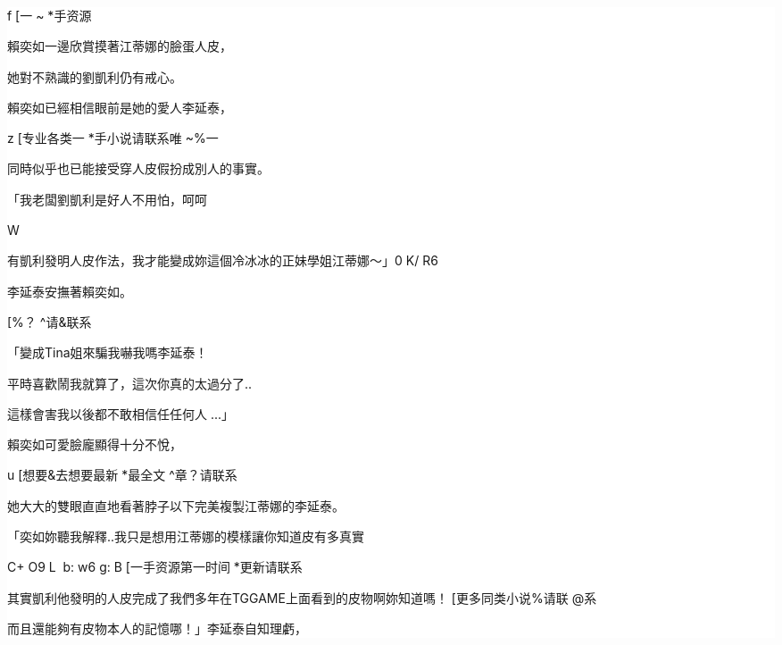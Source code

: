 f [一 ~ *手资源



賴奕如一邊欣賞摸著江蒂娜的臉蛋人皮，



她對不熟識的劉凱利仍有戒心。



賴奕如已經相信眼前是她的愛人李延泰，

z [专业各类一 *手小说请联系唯 ~%一



同時似乎也已能接受穿人皮假扮成別人的事實。



「我老闆劉凱利是好人不用怕，呵呵

W



有凱利發明人皮作法，我才能變成妳這個冷冰冰的正妹學姐江蒂娜～」0 K/ R6



李延泰安撫著賴奕如。



 [%？ ^请&联系



「變成Tina姐來騙我嚇我嗎李延泰！



平時喜歡鬧我就算了，這次你真的太過分了..



這樣會害我以後都不敢相信任任何人 ...」



賴奕如可愛臉龐顯得十分不悅，

u [想要&去想要最新 *最全文 ^章？请联系



她大大的雙眼直直地看著脖子以下完美複製江蒂娜的李延泰。



「奕如妳聽我解釋..我只是想用江蒂娜的模樣讓你知道皮有多真實

C+ O9 L  b: w6 g: B [一手资源第一时间 *更新请联系



其實凱利他發明的人皮完成了我們多年在TGGAME上面看到的皮物啊妳知道嗎！ [更多同类小说%请联 @系



而且還能夠有皮物本人的記憶哪！」李延泰自知理虧，

